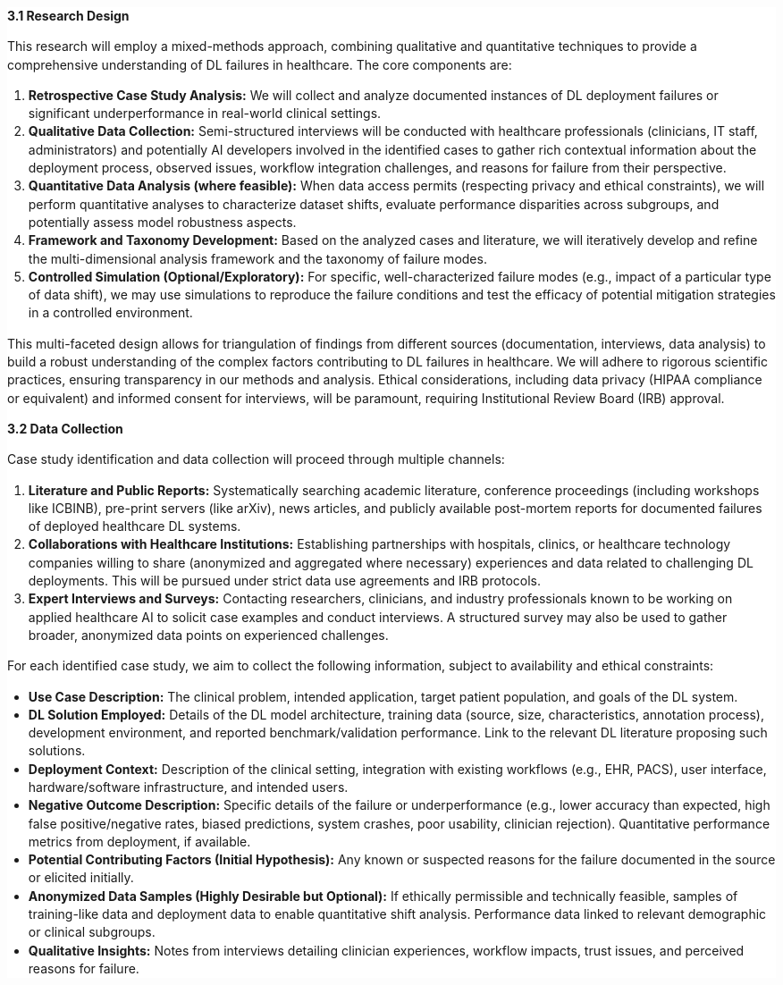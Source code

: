 **3.1 Research Design**

This research will employ a mixed-methods approach, combining qualitative and quantitative techniques to provide a comprehensive understanding of DL failures in healthcare. The core components are:

1.  **Retrospective Case Study Analysis:** We will collect and analyze documented instances of DL deployment failures or significant underperformance in real-world clinical settings.
2.  **Qualitative Data Collection:** Semi-structured interviews will be conducted with healthcare professionals (clinicians, IT staff, administrators) and potentially AI developers involved in the identified cases to gather rich contextual information about the deployment process, observed issues, workflow integration challenges, and reasons for failure from their perspective.
3.  **Quantitative Data Analysis (where feasible):** When data access permits (respecting privacy and ethical constraints), we will perform quantitative analyses to characterize dataset shifts, evaluate performance disparities across subgroups, and potentially assess model robustness aspects.
4.  **Framework and Taxonomy Development:** Based on the analyzed cases and literature, we will iteratively develop and refine the multi-dimensional analysis framework and the taxonomy of failure modes.
5.  **Controlled Simulation (Optional/Exploratory):** For specific, well-characterized failure modes (e.g., impact of a particular type of data shift), we may use simulations to reproduce the failure conditions and test the efficacy of potential mitigation strategies in a controlled environment.

This multi-faceted design allows for triangulation of findings from different sources (documentation, interviews, data analysis) to build a robust understanding of the complex factors contributing to DL failures in healthcare. We will adhere to rigorous scientific practices, ensuring transparency in our methods and analysis. Ethical considerations, including data privacy (HIPAA compliance or equivalent) and informed consent for interviews, will be paramount, requiring Institutional Review Board (IRB) approval.

**3.2 Data Collection**

Case study identification and data collection will proceed through multiple channels:

1.  **Literature and Public Reports:** Systematically searching academic literature, conference proceedings (including workshops like ICBINB), pre-print servers (like arXiv), news articles, and publicly available post-mortem reports for documented failures of deployed healthcare DL systems.
2.  **Collaborations with Healthcare Institutions:** Establishing partnerships with hospitals, clinics, or healthcare technology companies willing to share (anonymized and aggregated where necessary) experiences and data related to challenging DL deployments. This will be pursued under strict data use agreements and IRB protocols.
3.  **Expert Interviews and Surveys:** Contacting researchers, clinicians, and industry professionals known to be working on applied healthcare AI to solicit case examples and conduct interviews. A structured survey may also be used to gather broader, anonymized data points on experienced challenges.

For each identified case study, we aim to collect the following information, subject to availability and ethical constraints:

*   **Use Case Description:** The clinical problem, intended application, target patient population, and goals of the DL system.
*   **DL Solution Employed:** Details of the DL model architecture, training data (source, size, characteristics, annotation process), development environment, and reported benchmark/validation performance. Link to the relevant DL literature proposing such solutions.
*   **Deployment Context:** Description of the clinical setting, integration with existing workflows (e.g., EHR, PACS), user interface, hardware/software infrastructure, and intended users.
*   **Negative Outcome Description:** Specific details of the failure or underperformance (e.g., lower accuracy than expected, high false positive/negative rates, biased predictions, system crashes, poor usability, clinician rejection). Quantitative performance metrics from deployment, if available.
*   **Potential Contributing Factors (Initial Hypothesis):** Any known or suspected reasons for the failure documented in the source or elicited initially.
*   **Anonymized Data Samples (Highly Desirable but Optional):** If ethically permissible and technically feasible, samples of training-like data and deployment data to enable quantitative shift analysis. Performance data linked to relevant demographic or clinical subgroups.
*   **Qualitative Insights:** Notes from interviews detailing clinician experiences, workflow impacts, trust issues, and perceived reasons for failure.
